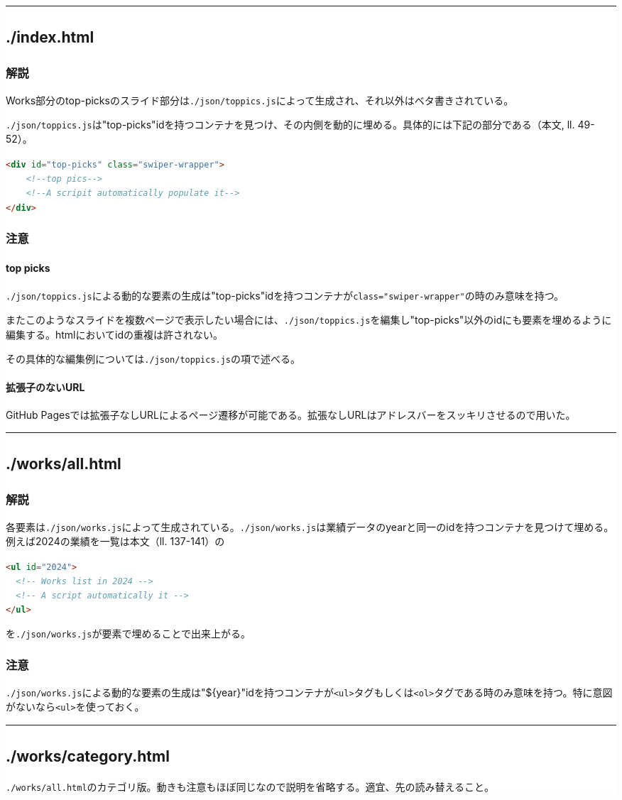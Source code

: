 ***

## ./index.html
### 解説
Works部分のtop-picksのスライド部分は`./json/toppics.js`によって生成され、それ以外はベタ書きされている。

`./json/toppics.js`は"top-picks"idを持つコンテナを見つけ、その内側を動的に埋める。具体的には下記の部分である（本文, ll. 49-52）。

```html
<div id="top-picks" class="swiper-wrapper">
    <!--top pics-->
    <!--A scripit automatically populate it-->
</div>
```

### 注意
#### top picks
`./json/toppics.js`による動的な要素の生成は"top-picks"idを持つコンテナが`class="swiper-wrapper"`の時のみ意味を持つ。

またこのようなスライドを複数ページで表示したい場合には、`./json/toppics.js`を編集し"top-picks"以外のidにも要素を埋めるように編集する。htmlにおいてidの重複は許されない。

その具体的な編集例については`./json/toppics.js`の項で述べる。

#### 拡張子のないURL
GitHub Pagesでは拡張子なしURLによるページ遷移が可能である。拡張なしURLはアドレスバーをスッキリさせるので用いた。

***

## ./works/all.html
### 解説
各要素は`./json/works.js`によって生成されている。`./json/works.js`は業績データのyearと同一のidを持つコンテナを見つけて埋める。例えば2024の業績を一覧は本文（ll. 137-141）の

```html
<ul id="2024">
  <!-- Works list in 2024 -->
  <!-- A script automatically it -->
</ul>
```

を`./json/works.js`が要素で埋めることで出来上がる。

### 注意
`./json/works.js`による動的な要素の生成は"${year}"idを持つコンテナが`<ul>`タグもしくは`<ol>`タグである時のみ意味を持つ。特に意図がないなら`<ul>`を使っておく。

***

## ./works/category.html
`./works/all.html`のカテゴリ版。動きも注意もほぼ同じなので説明を省略する。適宜、先の読み替えること。
